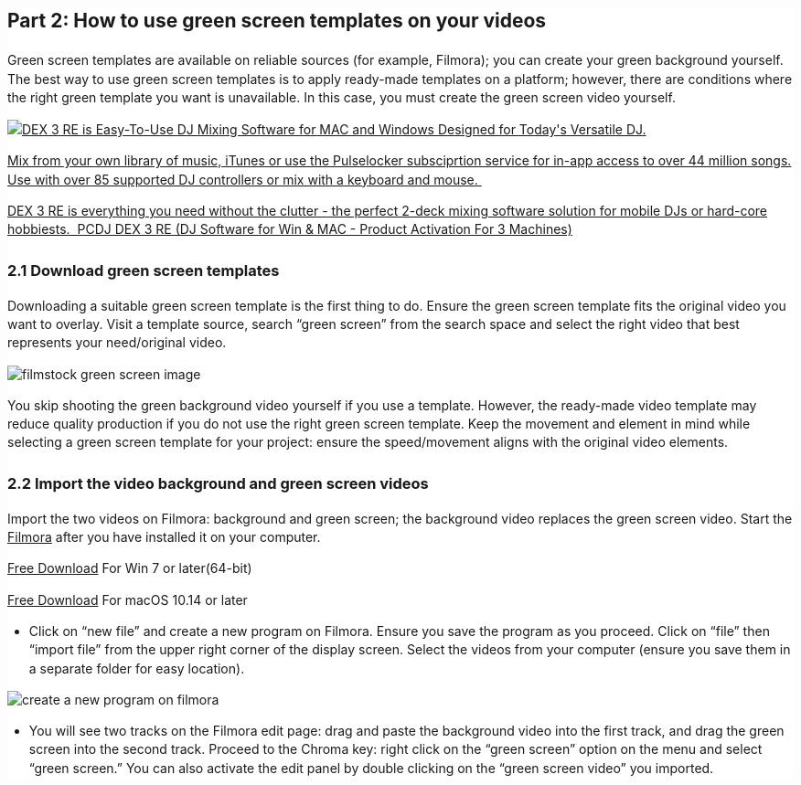 ## Part 2: How to use green screen templates on your videos

Green screen templates are available on reliable sources (for example, Filmora); you can create your green background yourself. The best way to use green screen templates is to apply ready-made templates on a platform; however, there are conditions where the right green template you want is unavailable. In this case, you must create the green screen video yourself.


<a href="https://shop.pcdj.com/order/checkout.php?PRODS=4698827&QTY=1&AFFILIATE=108875&CART=1"> <img src="https://secure.avangate.com/images/merchant/47f4b6321e9fd8e8f7326a6adc1a7c1e/products/dex3REpage-newmainscreenshot.png" border="0">DEX 3 RE is Easy-To-Use DJ Mixing Software for MAC and Windows Designed for Today's Versatile DJ. 

 Mix from your own library of music, iTunes or use the Pulselocker subsciprtion service for in-app access to over 44 million songs. Use with over 85 supported DJ controllers or mix with a keyboard and mouse.  

 DEX 3 RE is everything you need without the clutter - the perfect 2-deck mixing software solution for mobile DJs or hard-core hobbiests.  
 PCDJ DEX 3 RE (DJ Software for Win & MAC - Product Activation For 3 Machines)</a>

### 2.1 Download green screen templates

Downloading a suitable green screen template is the first thing to do. Ensure the green screen template fits the original video you want to overlay. Visit a template source, search “green screen” from the search space and select the right video that best represents your need/original video.

![filmstock green screen image](https://images.wondershare.com/filmora/article-images/2022/07/filmstock_green_screen.jpg)

You skip shooting the green background video yourself if you use a template. However, the ready-made video template may reduce quality production if you do not use the right green screen template. Keep the movement and element in mind while selecting a green screen template for your project: ensure the speed/movement aligns with the original video elements.

### 2.2 Import the video background and green screen videos

Import the two videos on Filmora: background and green screen; the background video replaces the green screen video. Start the [Filmora](https://tools.techidaily.com/wondershare/filmora/download/) after you have installed it on your computer.

[Free Download](https://tools.techidaily.com/wondershare/filmora/download/) For Win 7 or later(64-bit)

[Free Download](https://tools.techidaily.com/wondershare/filmora/download/) For macOS 10.14 or later

* Click on “new file” and create a new program on Filmora. Ensure you save the program as you proceed. Click on “file” then “import file” from the upper right corner of the display screen. Select the videos from your computer (ensure you save them in a separate folder for easy location).

![create a new program on filmora](https://images.wondershare.com/filmora/guide/place-green-screen-background-videos.jpg)

* You will see two tracks on the Filmora edit page: drag and paste the background video into the first track, and drag the green screen into the second track. Proceed to the Chroma key: right click on the “green screen” option on the menu and select “green screen.” You can also activate the edit panel by double clicking on the “green screen video” you imported.
